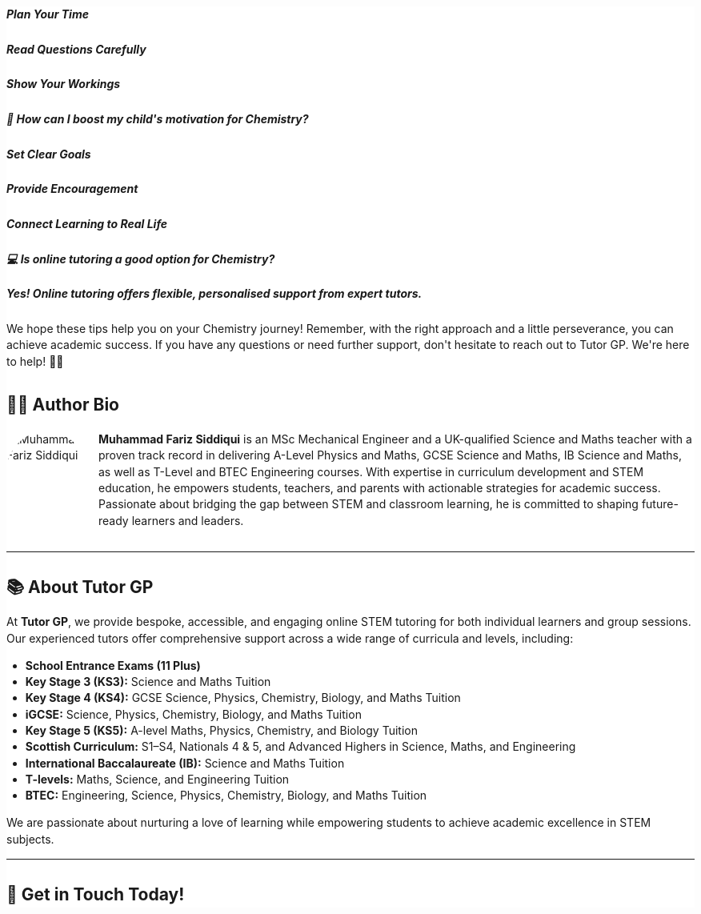 <h5>Plan Your Time</h5>
<h5>Read Questions Carefully</h5>
<h5>Show Your Workings</h5>
<h5>🎉 How can I boost my child's motivation for Chemistry?</h5>
<h5>Set Clear Goals</h5>
<h5>Provide Encouragement</h5>
<h5>Connect Learning to Real Life</h5>
<h5>💻 Is online tutoring a good option for Chemistry?</h5>
<h5>Yes! Online tutoring offers flexible, personalised support from expert tutors.</h5>
<p>We hope these tips help you on your Chemistry journey! Remember, with the right approach and a little perseverance, you can achieve academic success. If you have any questions or need further support, don't hesitate to reach out to Tutor GP. We're here to help! 🤝✨</p>



## 👨‍🏫 Author Bio

<img src="https://tutorgp.github.io/blogs/images/TutorGP-Author-Siddiqui.jpg" alt="Muhammad Fariz Siddiqui" width="100" height="100" style="float:left;margin:0 15px 15px 0;border-radius:50%;">

**Muhammad Fariz Siddiqui** is an MSc Mechanical Engineer and a UK-qualified Science and Maths teacher with a proven track record in delivering A-Level Physics and Maths, GCSE Science and Maths, IB Science and Maths, as well as T-Level and BTEC Engineering courses. With expertise in curriculum development and STEM education, he empowers students, teachers, and parents with actionable strategies for academic success. Passionate about bridging the gap between STEM and classroom learning, he is committed to shaping future-ready learners and leaders.

<div style="clear:both;"></div>

---

## 📚 About Tutor GP

At **Tutor GP**, we provide bespoke, accessible, and engaging online STEM tutoring for both individual learners and group sessions. Our experienced tutors offer comprehensive support across a wide range of curricula and levels, including:

- **School Entrance Exams (11 Plus)**
- **Key Stage 3 (KS3):** Science and Maths Tuition
- **Key Stage 4 (KS4):** GCSE Science, Physics, Chemistry, Biology, and Maths Tuition
- **iGCSE:** Science, Physics, Chemistry, Biology, and Maths Tuition
- **Key Stage 5 (KS5):** A-level Maths, Physics, Chemistry, and Biology Tuition
- **Scottish Curriculum:** S1–S4, Nationals 4 & 5, and Advanced Highers in Science, Maths, and Engineering
- **International Baccalaureate (IB):** Science and Maths Tuition
- **T-levels:** Maths, Science, and Engineering Tuition
- **BTEC:** Engineering, Science, Physics, Chemistry, Biology, and Maths Tuition

We are passionate about nurturing a love of learning while empowering students to achieve academic excellence in STEM subjects.

---

## 🤙 Get in Touch Today!
